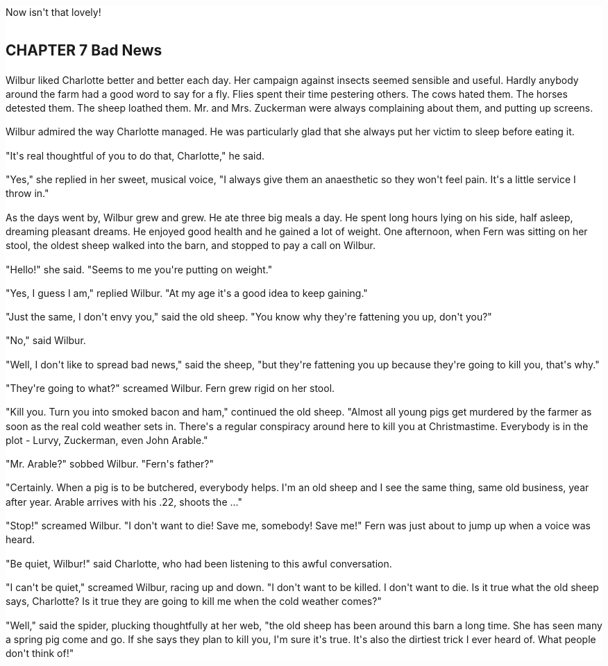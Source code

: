 Now isn't that lovely!


## CHAPTER 7 Bad News

Wilbur liked Charlotte better and better each day.  Her campaign against insects seemed sensible and useful.  Hardly anybody around the farm had a good word to say for a fly.  Flies spent their time pestering others. The cows hated them.  The horses detested them.  The sheep loathed them. Mr. and Mrs. Zuckerman were always complaining about them, and putting up screens.

Wilbur admired the way Charlotte managed.  He was particularly glad that she always put her victim to sleep before eating it.

"It's real thoughtful of you to do that, Charlotte," he said.

"Yes," she replied in her sweet, musical voice, "I always give them an anaesthetic so they won't feel pain.  It's a little service I throw in."

As the days went by, Wilbur grew and grew.  He ate three big meals a day.  He spent long hours lying on his side, half asleep, dreaming pleasant dreams.  He enjoyed good health and he gained a lot of weight. One afternoon, when Fern was sitting on her stool, the oldest sheep walked into the barn, and stopped to pay a call on Wilbur.

"Hello!" she said.  "Seems to me you're putting on weight."

"Yes, I guess I am," replied Wilbur.  "At my age it's a good idea to keep gaining."

"Just the same, I don't envy you," said the old sheep.  "You know why they're fattening you up, don't you?"

"No," said Wilbur.

"Well, I don't like to spread bad news," said the sheep, "but they're fattening you up because they're going to kill you, that's why."

"They're going to what?" screamed Wilbur.  Fern grew rigid on her stool.

"Kill you. Turn you into smoked bacon and ham," continued the old sheep. "Almost all young pigs get murdered by the farmer as soon as the real cold weather sets in.  There's a regular conspiracy around here to kill you at Christmastime.  Everybody is in the plot - Lurvy, Zuckerman, even John Arable."

"Mr. Arable?" sobbed Wilbur.  "Fern's father?"

"Certainly.  When a pig is to be butchered, everybody helps. I'm an old sheep and I see the same thing, same old business, year after year.  Arable arrives with his .22, shoots the ..."

"Stop!" screamed Wilbur. "I don't want to die!  Save me, somebody! Save me!" Fern was just about to jump up when a voice was heard.

"Be quiet, Wilbur!" said Charlotte, who had been listening to this awful conversation.

"I can't be quiet," screamed Wilbur, racing up and down. "I don't want to be killed. I don't want to die. Is it true what the old sheep says, Charlotte? Is it true they are going to kill me when the cold weather comes?"

"Well," said the spider, plucking thoughtfully at her web, "the old sheep has been around this barn a long time.  She has seen many a spring pig come and go. If she says they plan to kill you, I'm sure it's true. It's also the dirtiest trick I ever heard of. What people don't think of!"
